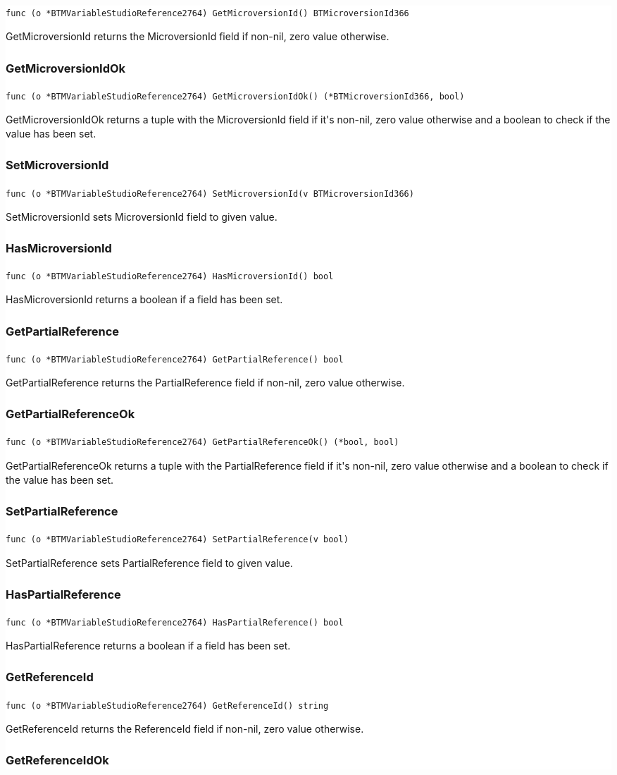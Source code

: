 `func (o *BTMVariableStudioReference2764) GetMicroversionId() BTMicroversionId366`

GetMicroversionId returns the MicroversionId field if non-nil, zero value otherwise.

### GetMicroversionIdOk

`func (o *BTMVariableStudioReference2764) GetMicroversionIdOk() (*BTMicroversionId366, bool)`

GetMicroversionIdOk returns a tuple with the MicroversionId field if it's non-nil, zero value otherwise
and a boolean to check if the value has been set.

### SetMicroversionId

`func (o *BTMVariableStudioReference2764) SetMicroversionId(v BTMicroversionId366)`

SetMicroversionId sets MicroversionId field to given value.

### HasMicroversionId

`func (o *BTMVariableStudioReference2764) HasMicroversionId() bool`

HasMicroversionId returns a boolean if a field has been set.

### GetPartialReference

`func (o *BTMVariableStudioReference2764) GetPartialReference() bool`

GetPartialReference returns the PartialReference field if non-nil, zero value otherwise.

### GetPartialReferenceOk

`func (o *BTMVariableStudioReference2764) GetPartialReferenceOk() (*bool, bool)`

GetPartialReferenceOk returns a tuple with the PartialReference field if it's non-nil, zero value otherwise
and a boolean to check if the value has been set.

### SetPartialReference

`func (o *BTMVariableStudioReference2764) SetPartialReference(v bool)`

SetPartialReference sets PartialReference field to given value.

### HasPartialReference

`func (o *BTMVariableStudioReference2764) HasPartialReference() bool`

HasPartialReference returns a boolean if a field has been set.

### GetReferenceId

`func (o *BTMVariableStudioReference2764) GetReferenceId() string`

GetReferenceId returns the ReferenceId field if non-nil, zero value otherwise.

### GetReferenceIdOk
